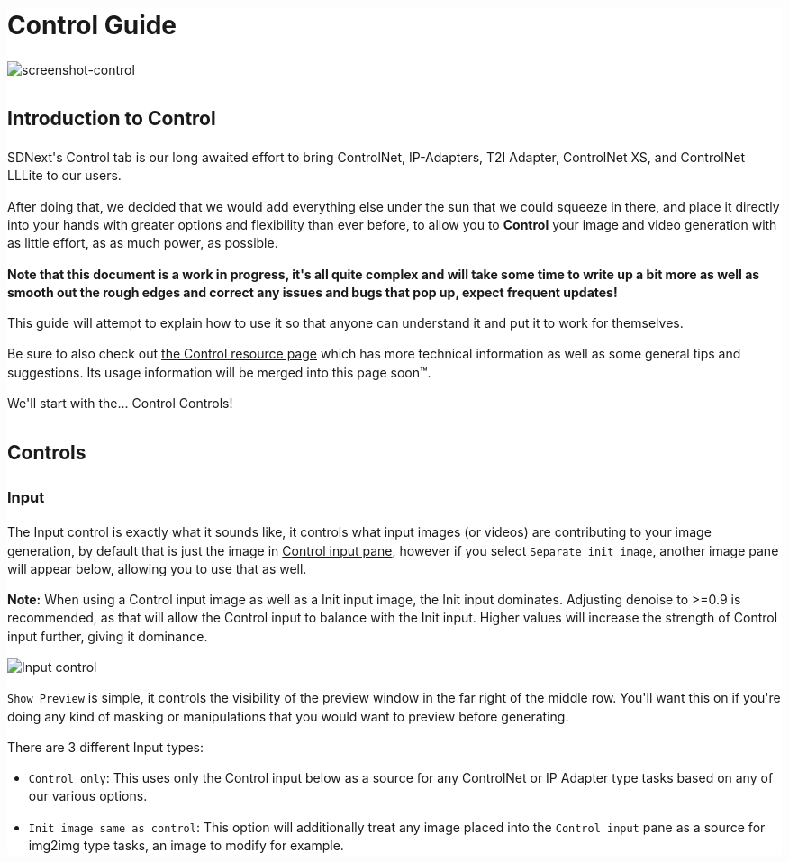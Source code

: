 # Control Guide

![screenshot-control](https://github.com/user-attachments/assets/cdad2722-ae7c-4c9c-94d6-5ea35a4b1356)

## Introduction to Control

SDNext's Control tab is our long awaited effort to bring ControlNet, IP-Adapters, T2I Adapter, ControlNet XS, and ControlNet LLLite to our users.  

After doing that, we decided that we would add everything else under the sun that we could squeeze in there, and place it directly into your hands with greater options and flexibility than ever before, to allow you to **Control** your image and video generation with as little effort, as as much power, as possible.

**Note that this document is a work in progress, it's all quite complex and will take some time to write up a bit more as well as smooth out the rough edges and correct any issues and bugs that pop up, expect frequent updates!**  

This guide will attempt to explain how to use it so that anyone can understand it and put it to work for themselves.  

Be sure to also check out [the Control resource page](https://github.com/vladmandic/automatic/wiki/Control) which has more technical information as well as some general tips and suggestions. Its usage information will be merged into this page soon™️.

We'll start with the... Control Controls!

## Controls

### Input

The Input control is exactly what it sounds like, it controls what input images (or videos) are contributing to your image generation, by default that is just the image in [Control input pane](https://github.com/vladmandic/automatic/wiki/control-guide#control-input), however if you select `Separate init image`, another image pane will appear below, allowing you to use that as well.  

**Note:** When using a Control input image as well as a Init input image, the Init input dominates. Adjusting denoise to >=0.9 is recommended, as that will allow the Control input to balance with the Init input. Higher values will increase the strength of Control input further, giving it dominance.  

![Input control](https://github.com/vladmandic/automatic/assets/108482020/abe4a404-e0ff-42c8-813a-2355b39c4f2e)

`Show Preview` is simple, it controls the visibility of the preview window in the far right of the middle row. You'll want this on if you're doing any kind of masking or manipulations that you would want to preview before generating.

There are 3 different Input types:

- `Control only`: This uses only the Control input below as a source for any ControlNet or IP Adapter type tasks based on any of our various options.  

- `Init image same as control`: This option will additionally treat any image placed into the `Control input` pane as a source for img2img type tasks, an image to modify for example.  
